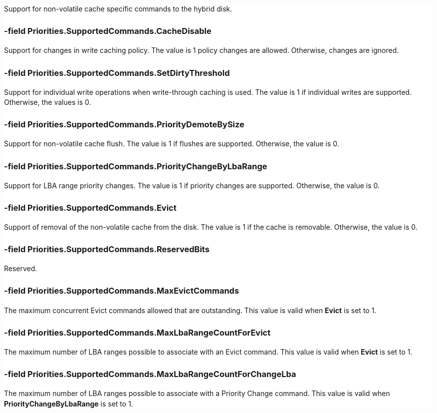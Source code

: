 Support for non-volatile cache specific commands to the hybrid disk.


### -field Priorities.SupportedCommands.CacheDisable

Support for changes in write caching policy. The value is 1 policy changes are allowed. Otherwise, changes are ignored.


### -field Priorities.SupportedCommands.SetDirtyThreshold

Support for individual write operations when write-through caching is used. The value is 1 if individual writes are supported. Otherwise, the values is 0.


### -field Priorities.SupportedCommands.PriorityDemoteBySize

Support for non-volatile cache flush. The value is 1 if flushes are supported. Otherwise, the value is 0.


### -field Priorities.SupportedCommands.PriorityChangeByLbaRange

Support for LBA range priority changes. The value is 1 if priority changes  are supported. Otherwise, the value is 0.


### -field Priorities.SupportedCommands.Evict

Support of removal of the non-volatile cache from the disk. The value is 1 if the cache is removable. Otherwise, the value is 0.


### -field Priorities.SupportedCommands.ReservedBits

Reserved.


### -field Priorities.SupportedCommands.MaxEvictCommands

The maximum concurrent Evict commands allowed that are outstanding. This value is valid when <b>Evict</b> is set to 1.


### -field Priorities.SupportedCommands.MaxLbaRangeCountForEvict

The maximum number of LBA ranges possible to associate with an Evict command. This value is valid when <b>Evict</b> is set to 1.


### -field Priorities.SupportedCommands.MaxLbaRangeCountForChangeLba

The maximum number of LBA ranges possible to associate with a Priority Change command. This value is valid when <b>PriorityChangeByLbaRange</b> is set to 1.
